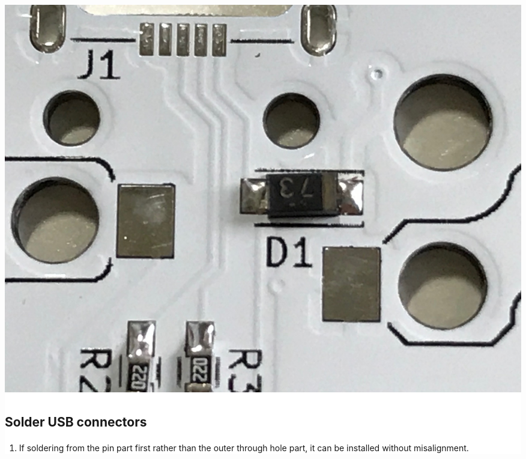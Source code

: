 ![Diode](images/IMG_3137.jpg)

## Solder USB connectors
1. If soldering from the pin part first rather than the outer through hole part, it can be installed without misalignment.
